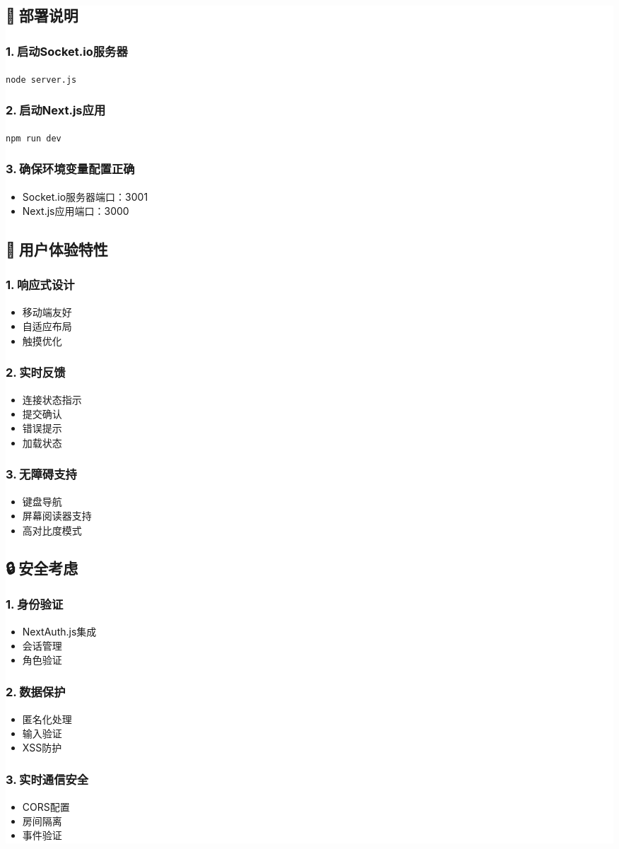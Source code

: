 ## 🚀 部署说明

### 1. 启动Socket.io服务器
```bash
node server.js
```

### 2. 启动Next.js应用
```bash
npm run dev
```

### 3. 确保环境变量配置正确
- Socket.io服务器端口：3001
- Next.js应用端口：3000

## 📱 用户体验特性

### 1. 响应式设计
- 移动端友好
- 自适应布局
- 触摸优化

### 2. 实时反馈
- 连接状态指示
- 提交确认
- 错误提示
- 加载状态

### 3. 无障碍支持
- 键盘导航
- 屏幕阅读器支持
- 高对比度模式

## 🔒 安全考虑

### 1. 身份验证
- NextAuth.js集成
- 会话管理
- 角色验证

### 2. 数据保护
- 匿名化处理
- 输入验证
- XSS防护

### 3. 实时通信安全
- CORS配置
- 房间隔离
- 事件验证
